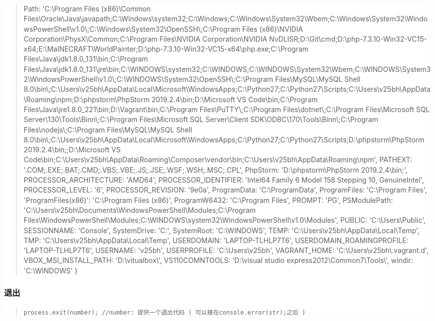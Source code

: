 >   Path: 'C:\\Program Files (x86)\\Common Files\\Oracle\\Java\\javapath;C:\\Windows\\system32;C:\\Windows;C:\\Windows\\System32\\Wbem;C:\\Windows\\System32\\WindowsPowerShell\\v1.0\\;C:\\Windows\\System32\\OpenSSH\\;C:\\Program Files (x86)\\NVIDIA Corporation\\PhysX\\Common;C:\\Program Files\\NVIDIA Corporation\\NVIDIA NvDLISR;D:\\Git\\cmd;D:\\php-7.3.10-Win32-VC15-x64;E:\\MaINECRAFT\\WorldPainter;D:\\php-7.3.10-Win32-VC15-x64\\php.exe;C:\\Program Files\\Java\\jdk1.8.0_131\\bin;C:\\Program Files\\Java\\jdk1.8.0_131\\jre\\bin;C:\\WINDOWS\\system32;C:\\WINDOWS;C:\\WINDOWS\\System32\\Wbem;C:\\WINDOWS\\System32\\WindowsPowerShell\\v1.0\\;C:\\WINDOWS\\System32\\OpenSSH\\;C:\\Program Files\\MySQL\\MySQL Shell 8.0\\bin\\;C:\\Users\\v25bh\\AppData\\Local\\Microsoft\\WindowsApps;C:\\Python27;C:\\Python27\\Scripts;C:\\Users\\v25bh\\AppData\\Roaming\\npm;D:\\phpstorm\\PhpStorm 2019.2.4\\bin;D:\\Microsoft VS Code\\bin;C:\\Program Files\\Java\\jre1.8.0_221\\bin;D:\\Vagrant\\bin;C:\\Program Files\\PuTTY\\;C:\\Program Files\\dotnet\\;C:\\Program Files\\Microsoft SQL Server\\130\\Tools\\Binn\\;C:\\Program Files\\Microsoft SQL Server\\Client SDK\\ODBC\\170\\Tools\\Binn\\;C:\\Program Files\\nodejs\\;C:\\Program Files\\MySQL\\MySQL Shell 8.0\\bin\\;C:\\Users\\v25bh\\AppData\\Local\\Microsoft\\WindowsApps;C:\\Python27;C:\\Python27\\Scripts;D:\\phpstorm\\PhpStorm 2019.2.4\\bin;;D:\\Microsoft VS Code\\bin;C:\\Users\\v25bh\\AppData\\Roaming\\Composer\\vendor\\bin;C:\\Users\\v25bh\\AppData\\Roaming\\npm',
>   PATHEXT: '.COM;.EXE;.BAT;.CMD;.VBS;.VBE;.JS;.JSE;.WSF;.WSH;.MSC;.CPL',
>   PhpStorm: 'D:\\phpstorm\\PhpStorm 2019.2.4\\bin;',
>   PROCESSOR_ARCHITECTURE: 'AMD64',
>   PROCESSOR_IDENTIFIER: 'Intel64 Family 6 Model 158 Stepping 10, GenuineIntel',
>   PROCESSOR_LEVEL: '6',
>   PROCESSOR_REVISION: '9e0a',
>   ProgramData: 'C:\\ProgramData',
>   ProgramFiles: 'C:\\Program Files',
>   'ProgramFiles(x86)': 'C:\\Program Files (x86)',
>   ProgramW6432: 'C:\\Program Files',
>   PROMPT: '$P$G',
>   PSModulePath: 'C:\\Users\\v25bh\\Documents\\WindowsPowerShell\\Modules;C:\\Program Files\\WindowsPowerShell\\Modules;C:\\WINDOWS\\system32\\WindowsPowerShell\\v1.0\\Modules',
>   PUBLIC: 'C:\\Users\\Public',
>   SESSIONNAME: 'Console',
>   SystemDrive: 'C:',
>   SystemRoot: 'C:\\WINDOWS',
>   TEMP: 'C:\\Users\\v25bh\\AppData\\Local\\Temp',
>   TMP: 'C:\\Users\\v25bh\\AppData\\Local\\Temp',
>   USERDOMAIN: 'LAPTOP-TLHLP7T6',
>   USERDOMAIN_ROAMINGPROFILE: 'LAPTOP-TLHLP7T6',
>   USERNAME: 'v25bh',
>   USERPROFILE: 'C:\\Users\\v25bh',
>   VAGRANT_HOME: 'C:\\Users\\v25bh\\.vagrant.d',
>   VBOX_MSI_INSTALL_PATH: 'D:\\vitualbox\\',
>   VS110COMNTOOLS: 'D:\\visual studio express2012\\Common7\\Tools\\',
>   windir: 'C:\\WINDOWS'
> }
> ```

### 退出

> ```
> process.exit(number); //number: 提供一个退出代码 ( 可以接在console.error(str);之后 )
> ```
